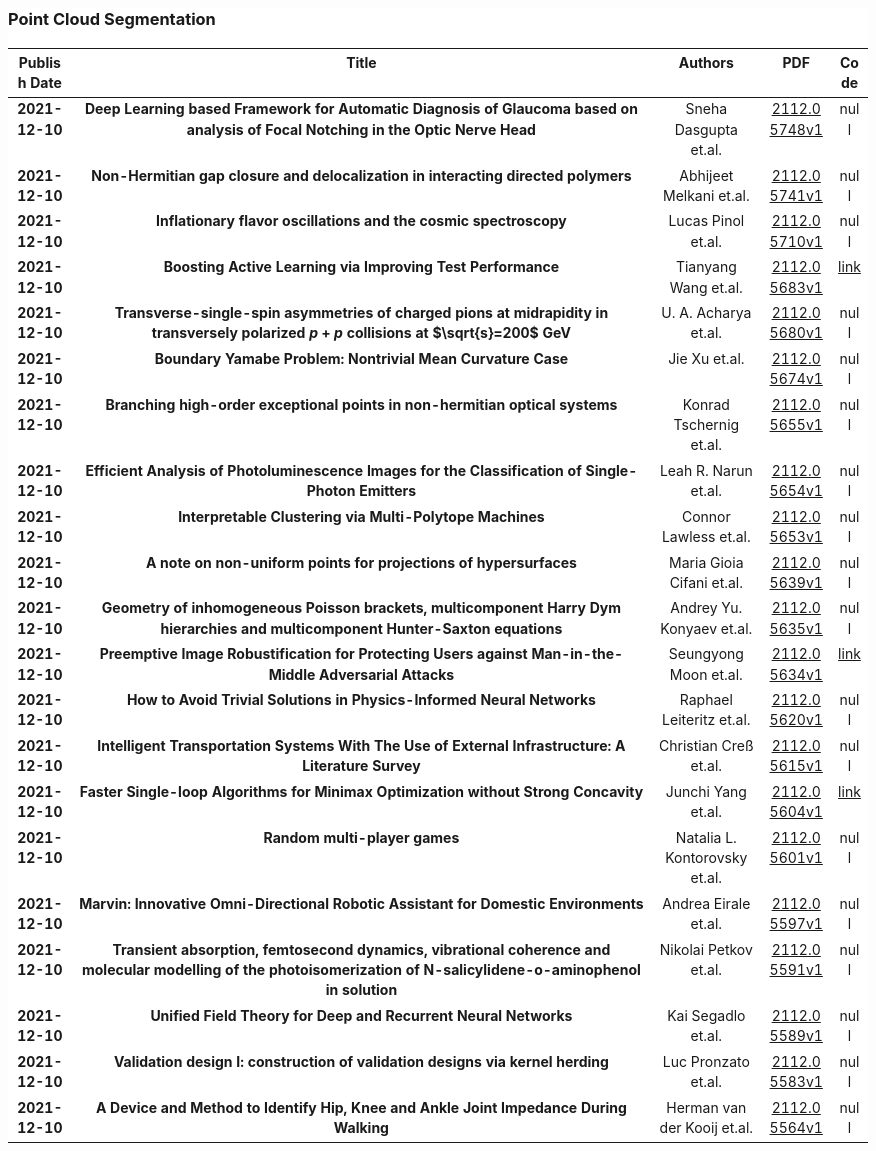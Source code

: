 ### Point Cloud Segmentation
|Publish Date|Title|Authors|PDF|Code|
| :---: | :---: | :---: | :---: | :---: |
|**2021-12-10**|**Deep Learning based Framework for Automatic Diagnosis of Glaucoma based on analysis of Focal Notching in the Optic Nerve Head**|Sneha Dasgupta et.al.|[2112.05748v1](http://arxiv.org/abs/2112.05748v1)|null|
|**2021-12-10**|**Non-Hermitian gap closure and delocalization in interacting directed polymers**|Abhijeet Melkani et.al.|[2112.05741v1](http://arxiv.org/abs/2112.05741v1)|null|
|**2021-12-10**|**Inflationary flavor oscillations and the cosmic spectroscopy**|Lucas Pinol et.al.|[2112.05710v1](http://arxiv.org/abs/2112.05710v1)|null|
|**2021-12-10**|**Boosting Active Learning via Improving Test Performance**|Tianyang Wang et.al.|[2112.05683v1](http://arxiv.org/abs/2112.05683v1)|[link](https://github.com/xulabs/aitom)|
|**2021-12-10**|**Transverse-single-spin asymmetries of charged pions at midrapidity in transversely polarized $p{+}p$ collisions at $\sqrt{s}=200$ GeV**|U. A. Acharya et.al.|[2112.05680v1](http://arxiv.org/abs/2112.05680v1)|null|
|**2021-12-10**|**Boundary Yamabe Problem: Nontrivial Mean Curvature Case**|Jie Xu et.al.|[2112.05674v1](http://arxiv.org/abs/2112.05674v1)|null|
|**2021-12-10**|**Branching high-order exceptional points in non-hermitian optical systems**|Konrad Tschernig et.al.|[2112.05655v1](http://arxiv.org/abs/2112.05655v1)|null|
|**2021-12-10**|**Efficient Analysis of Photoluminescence Images for the Classification of Single-Photon Emitters**|Leah R. Narun et.al.|[2112.05654v1](http://arxiv.org/abs/2112.05654v1)|null|
|**2021-12-10**|**Interpretable Clustering via Multi-Polytope Machines**|Connor Lawless et.al.|[2112.05653v1](http://arxiv.org/abs/2112.05653v1)|null|
|**2021-12-10**|**A note on non-uniform points for projections of hypersurfaces**|Maria Gioia Cifani et.al.|[2112.05639v1](http://arxiv.org/abs/2112.05639v1)|null|
|**2021-12-10**|**Geometry of inhomogeneous Poisson brackets, multicomponent Harry Dym hierarchies and multicomponent Hunter-Saxton equations**|Andrey Yu. Konyaev et.al.|[2112.05635v1](http://arxiv.org/abs/2112.05635v1)|null|
|**2021-12-10**|**Preemptive Image Robustification for Protecting Users against Man-in-the-Middle Adversarial Attacks**|Seungyong Moon et.al.|[2112.05634v1](http://arxiv.org/abs/2112.05634v1)|[link](https://github.com/snu-mllab/preemptive_robustification)|
|**2021-12-10**|**How to Avoid Trivial Solutions in Physics-Informed Neural Networks**|Raphael Leiteritz et.al.|[2112.05620v1](http://arxiv.org/abs/2112.05620v1)|null|
|**2021-12-10**|**Intelligent Transportation Systems With The Use of External Infrastructure: A Literature Survey**|Christian Creß et.al.|[2112.05615v1](http://arxiv.org/abs/2112.05615v1)|null|
|**2021-12-10**|**Faster Single-loop Algorithms for Minimax Optimization without Strong Concavity**|Junchi Yang et.al.|[2112.05604v1](http://arxiv.org/abs/2112.05604v1)|[link](https://github.com/aorvieto/ncpl)|
|**2021-12-10**|**Random multi-player games**|Natalia L. Kontorovsky et.al.|[2112.05601v1](http://arxiv.org/abs/2112.05601v1)|null|
|**2021-12-10**|**Marvin: Innovative Omni-Directional Robotic Assistant for Domestic Environments**|Andrea Eirale et.al.|[2112.05597v1](http://arxiv.org/abs/2112.05597v1)|null|
|**2021-12-10**|**Transient absorption, femtosecond dynamics, vibrational coherence and molecular modelling of the photoisomerization of N-salicylidene-o-aminophenol in solution**|Nikolai Petkov et.al.|[2112.05591v1](http://arxiv.org/abs/2112.05591v1)|null|
|**2021-12-10**|**Unified Field Theory for Deep and Recurrent Neural Networks**|Kai Segadlo et.al.|[2112.05589v1](http://arxiv.org/abs/2112.05589v1)|null|
|**2021-12-10**|**Validation design I: construction of validation designs via kernel herding**|Luc Pronzato et.al.|[2112.05583v1](http://arxiv.org/abs/2112.05583v1)|null|
|**2021-12-10**|**A Device and Method to Identify Hip, Knee and Ankle Joint Impedance During Walking**|Herman van der Kooij et.al.|[2112.05564v1](http://arxiv.org/abs/2112.05564v1)|null|
